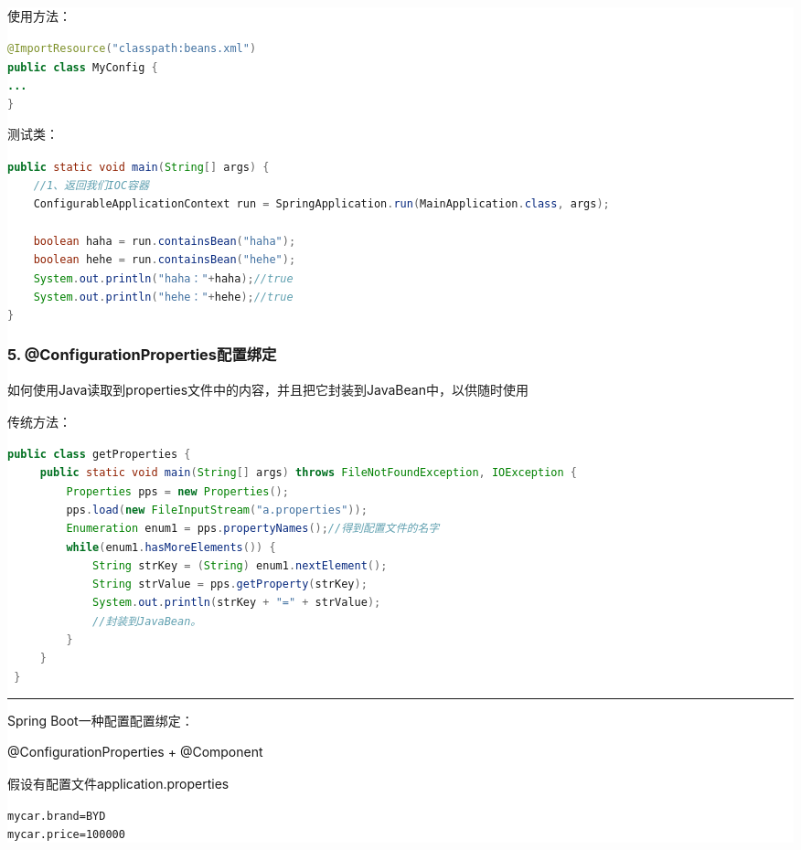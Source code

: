 使用方法：

```java
@ImportResource("classpath:beans.xml")
public class MyConfig {
...
}
```

测试类：

```java
public static void main(String[] args) {
    //1、返回我们IOC容器
    ConfigurableApplicationContext run = SpringApplication.run(MainApplication.class, args);

	boolean haha = run.containsBean("haha");
	boolean hehe = run.containsBean("hehe");
	System.out.println("haha："+haha);//true
	System.out.println("hehe："+hehe);//true
}
```

### 5. @ConfigurationProperties配置绑定

如何使用Java读取到properties文件中的内容，并且把它封装到JavaBean中，以供随时使用

传统方法：

```java
public class getProperties {
     public static void main(String[] args) throws FileNotFoundException, IOException {
         Properties pps = new Properties();
         pps.load(new FileInputStream("a.properties"));
         Enumeration enum1 = pps.propertyNames();//得到配置文件的名字
         while(enum1.hasMoreElements()) {
             String strKey = (String) enum1.nextElement();
             String strValue = pps.getProperty(strKey);
             System.out.println(strKey + "=" + strValue);
             //封装到JavaBean。
         }
     }
 }
```

---

Spring Boot一种配置配置绑定：

@ConfigurationProperties + @Component

假设有配置文件application.properties

```properties
mycar.brand=BYD
mycar.price=100000
```
